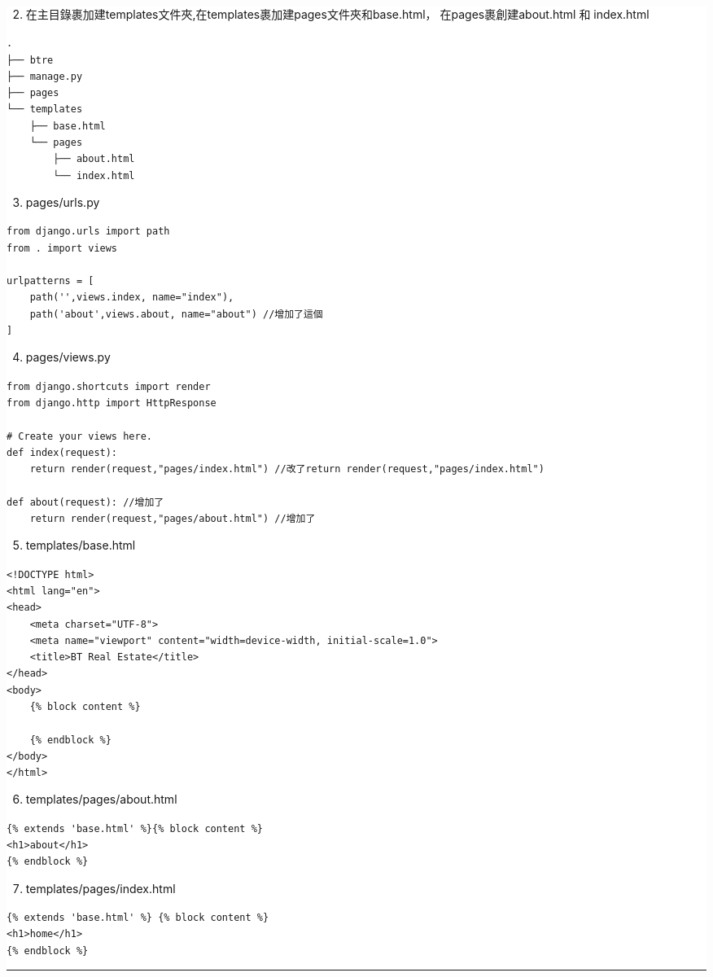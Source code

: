 2.  在主目錄裹加建templates文件夾,在templates裹加建pages文件夾和base.html，
在pages裹創建about.html 和 index.html

```
.
├── btre
├── manage.py
├── pages
└── templates
    ├── base.html
    └── pages
        ├── about.html
        └── index.html

```  
3. pages/urls.py 
```
from django.urls import path
from . import views

urlpatterns = [
    path('',views.index, name="index"),
    path('about',views.about, name="about") //增加了這個
]
```
4. pages/views.py  
```
from django.shortcuts import render
from django.http import HttpResponse

# Create your views here.
def index(request):
    return render(request,"pages/index.html") //改了return render(request,"pages/index.html")

def about(request): //增加了
    return render(request,"pages/about.html") //增加了
```
5. templates/base.html  
```
<!DOCTYPE html>
<html lang="en">
<head>
    <meta charset="UTF-8">
    <meta name="viewport" content="width=device-width, initial-scale=1.0">
    <title>BT Real Estate</title>
</head>
<body>
    {% block content %}

    {% endblock %}
</body>
</html>
```  
6. templates/pages/about.html  
```
{% extends 'base.html' %}{% block content %}
<h1>about</h1>
{% endblock %}
```  
7. templates/pages/index.html  
```
{% extends 'base.html' %} {% block content %}
<h1>home</h1>
{% endblock %}
```  
----